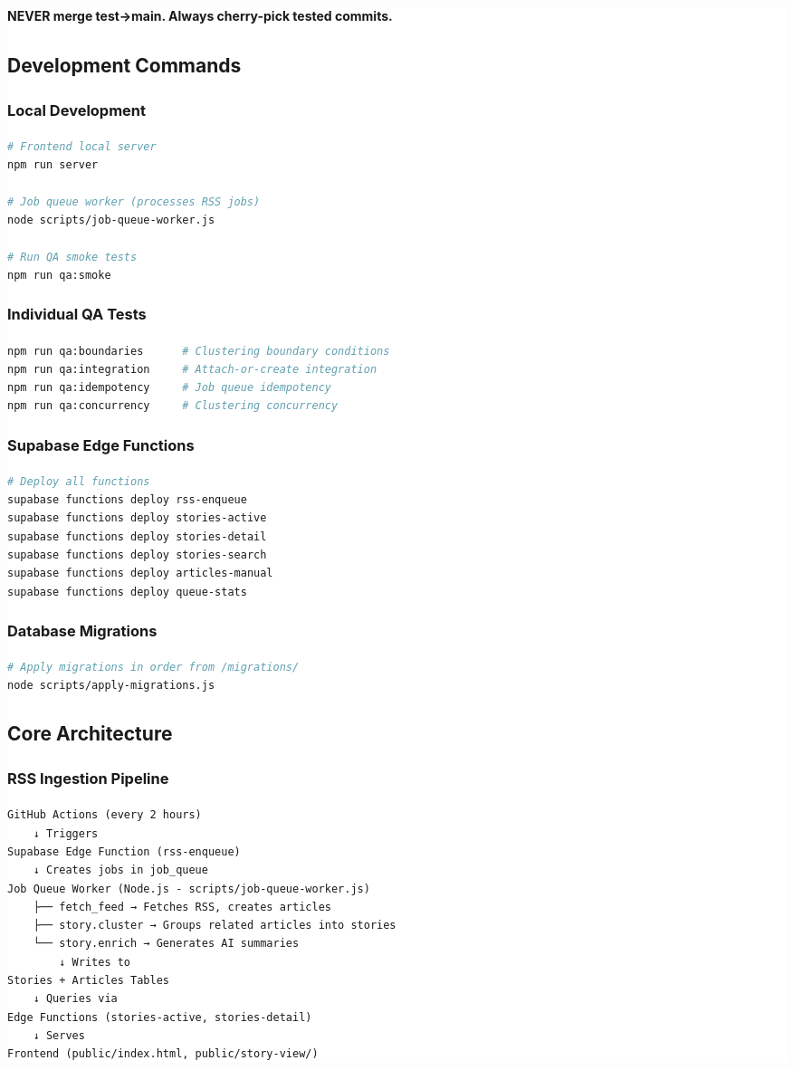 **NEVER merge test→main. Always cherry-pick tested commits.**

## Development Commands

### Local Development
```bash
# Frontend local server
npm run server

# Job queue worker (processes RSS jobs)
node scripts/job-queue-worker.js

# Run QA smoke tests
npm run qa:smoke
```

### Individual QA Tests
```bash
npm run qa:boundaries      # Clustering boundary conditions
npm run qa:integration     # Attach-or-create integration
npm run qa:idempotency     # Job queue idempotency
npm run qa:concurrency     # Clustering concurrency
```

### Supabase Edge Functions
```bash
# Deploy all functions
supabase functions deploy rss-enqueue
supabase functions deploy stories-active
supabase functions deploy stories-detail
supabase functions deploy stories-search
supabase functions deploy articles-manual
supabase functions deploy queue-stats
```

### Database Migrations
```bash
# Apply migrations in order from /migrations/
node scripts/apply-migrations.js
```

## Core Architecture

### RSS Ingestion Pipeline

```
GitHub Actions (every 2 hours)
    ↓ Triggers
Supabase Edge Function (rss-enqueue)
    ↓ Creates jobs in job_queue
Job Queue Worker (Node.js - scripts/job-queue-worker.js)
    ├── fetch_feed → Fetches RSS, creates articles
    ├── story.cluster → Groups related articles into stories
    └── story.enrich → Generates AI summaries
        ↓ Writes to
Stories + Articles Tables
    ↓ Queries via
Edge Functions (stories-active, stories-detail)
    ↓ Serves
Frontend (public/index.html, public/story-view/)
```
